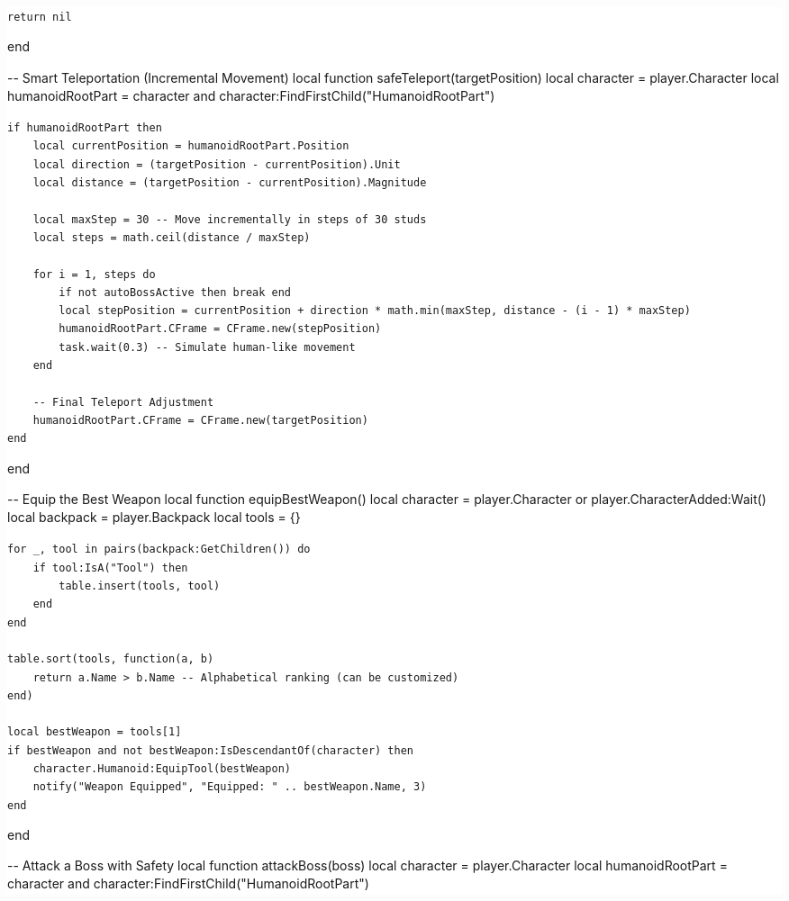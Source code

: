     return nil
end

-- Smart Teleportation (Incremental Movement)
local function safeTeleport(targetPosition)
    local character = player.Character
    local humanoidRootPart = character and character:FindFirstChild("HumanoidRootPart")

    if humanoidRootPart then
        local currentPosition = humanoidRootPart.Position
        local direction = (targetPosition - currentPosition).Unit
        local distance = (targetPosition - currentPosition).Magnitude

        local maxStep = 30 -- Move incrementally in steps of 30 studs
        local steps = math.ceil(distance / maxStep)

        for i = 1, steps do
            if not autoBossActive then break end
            local stepPosition = currentPosition + direction * math.min(maxStep, distance - (i - 1) * maxStep)
            humanoidRootPart.CFrame = CFrame.new(stepPosition)
            task.wait(0.3) -- Simulate human-like movement
        end

        -- Final Teleport Adjustment
        humanoidRootPart.CFrame = CFrame.new(targetPosition)
    end
end

-- Equip the Best Weapon
local function equipBestWeapon()
    local character = player.Character or player.CharacterAdded:Wait()
    local backpack = player.Backpack
    local tools = {}

    for _, tool in pairs(backpack:GetChildren()) do
        if tool:IsA("Tool") then
            table.insert(tools, tool)
        end
    end

    table.sort(tools, function(a, b)
        return a.Name > b.Name -- Alphabetical ranking (can be customized)
    end)

    local bestWeapon = tools[1]
    if bestWeapon and not bestWeapon:IsDescendantOf(character) then
        character.Humanoid:EquipTool(bestWeapon)
        notify("Weapon Equipped", "Equipped: " .. bestWeapon.Name, 3)
    end
end

-- Attack a Boss with Safety
local function attackBoss(boss)
    local character = player.Character
    local humanoidRootPart = character and character:FindFirstChild("HumanoidRootPart")
